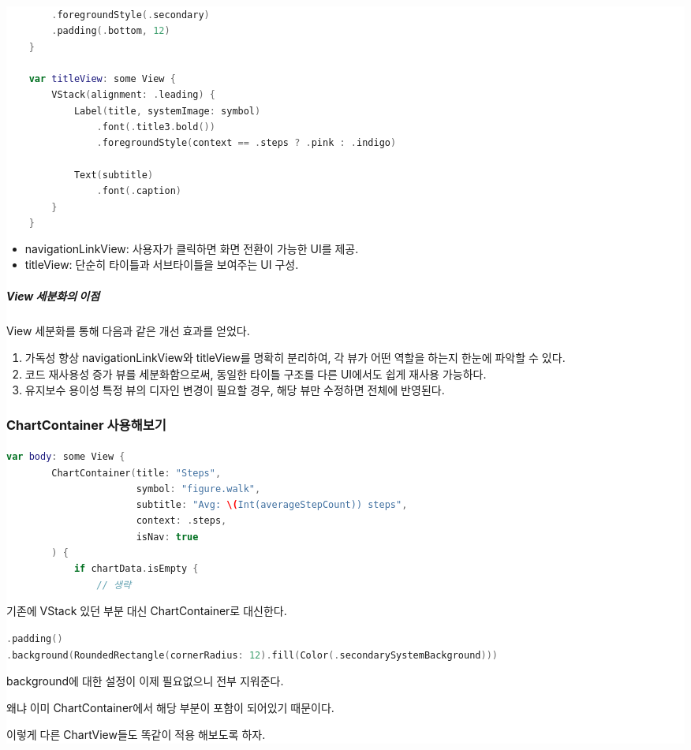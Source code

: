 ```swift
        .foregroundStyle(.secondary)
        .padding(.bottom, 12)
    }

    var titleView: some View {
        VStack(alignment: .leading) {
            Label(title, systemImage: symbol)
                .font(.title3.bold())
                .foregroundStyle(context == .steps ? .pink : .indigo)
            
            Text(subtitle)
                .font(.caption)
        }
    }
```

- navigationLinkView: 사용자가 클릭하면 화면 전환이 가능한 UI를 제공.
- titleView: 단순히 타이틀과 서브타이틀을 보여주는 UI 구성.

##### View 세분화의 이점

View 세분화를 통해 다음과 같은 개선 효과를 얻었다.
1. 가독성 향상
navigationLinkView와 titleView를 명확히 분리하여, 각 뷰가 어떤 역할을 하는지 한눈에 파악할 수 있다.
2. 코드 재사용성 증가
뷰를 세분화함으로써, 동일한 타이틀 구조를 다른 UI에서도 쉽게 재사용 가능하다.
3. 유지보수 용이성
특정 뷰의 디자인 변경이 필요할 경우, 해당 뷰만 수정하면 전체에 반영된다.

### ChartContainer 사용해보기

```swift
var body: some View {
        ChartContainer(title: "Steps",
                       symbol: "figure.walk",
                       subtitle: "Avg: \(Int(averageStepCount)) steps",
                       context: .steps,
                       isNav: true
        ) {
            if chartData.isEmpty {
                // 생략
```

기존에 VStack 있던 부분 대신 ChartContainer로 대신한다.

```swift
.padding()
.background(RoundedRectangle(cornerRadius: 12).fill(Color(.secondarySystemBackground)))
```

background에 대한 설정이 이제 필요없으니 전부 지워준다.

왜냐 이미 ChartContainer에서 해당 부분이 포함이 되어있기 때문이다.

이렇게 다른 ChartView들도 똑같이 적용 해보도록 하자.
